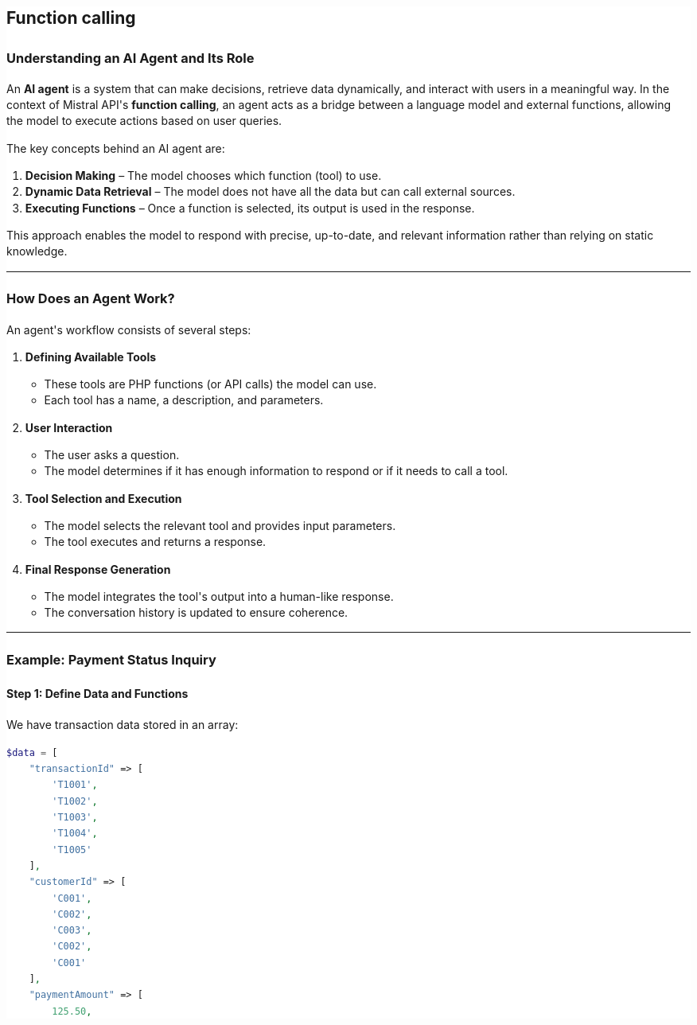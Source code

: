 ## Function calling


### Understanding an AI Agent and Its Role

An **AI agent** is a system that can make decisions, retrieve data dynamically, and interact with users in a meaningful way. In the context of Mistral API's **function calling**, an agent acts as a bridge between a language model and external functions, allowing the model to execute actions based on user queries.

The key concepts behind an AI agent are:

1. **Decision Making** – The model chooses which function (tool) to use.
2. **Dynamic Data Retrieval** – The model does not have all the data but can call external sources.
3. **Executing Functions** – Once a function is selected, its output is used in the response.

This approach enables the model to respond with precise, up-to-date, and relevant information rather than relying on static knowledge.

---

### How Does an Agent Work?

An agent's workflow consists of several steps:

1. **Defining Available Tools**
    - These tools are PHP functions (or API calls) the model can use.
    - Each tool has a name, a description, and parameters.

2. **User Interaction**
    - The user asks a question.
    - The model determines if it has enough information to respond or if it needs to call a tool.

3. **Tool Selection and Execution**
    - The model selects the relevant tool and provides input parameters.
    - The tool executes and returns a response.

4. **Final Response Generation**
    - The model integrates the tool's output into a human-like response.
    - The conversation history is updated to ensure coherence.


---

### Example: Payment Status Inquiry

#### Step 1: Define Data and Functions

We have transaction data stored in an array:

```php
$data = [
    "transactionId" => [
        'T1001',
        'T1002',
        'T1003',
        'T1004',
        'T1005'
    ],
    "customerId" => [
        'C001',
        'C002',
        'C003',
        'C002',
        'C001'
    ],
    "paymentAmount" => [
        125.50,
```
